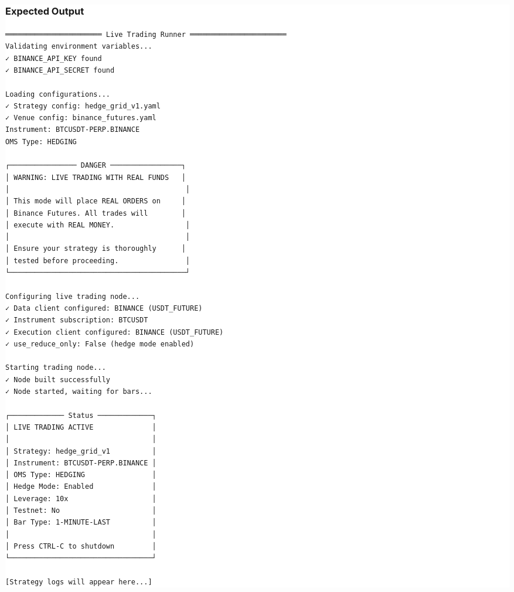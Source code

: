 ### Expected Output

```
═══════════════════════ Live Trading Runner ═══════════════════════
Validating environment variables...
✓ BINANCE_API_KEY found
✓ BINANCE_API_SECRET found

Loading configurations...
✓ Strategy config: hedge_grid_v1.yaml
✓ Venue config: binance_futures.yaml
Instrument: BTCUSDT-PERP.BINANCE
OMS Type: HEDGING

┌──────────────── DANGER ─────────────────┐
│ WARNING: LIVE TRADING WITH REAL FUNDS   │
│                                          │
│ This mode will place REAL ORDERS on     │
│ Binance Futures. All trades will        │
│ execute with REAL MONEY.                 │
│                                          │
│ Ensure your strategy is thoroughly      │
│ tested before proceeding.                │
└──────────────────────────────────────────┘

Configuring live trading node...
✓ Data client configured: BINANCE (USDT_FUTURE)
✓ Instrument subscription: BTCUSDT
✓ Execution client configured: BINANCE (USDT_FUTURE)
✓ use_reduce_only: False (hedge mode enabled)

Starting trading node...
✓ Node built successfully
✓ Node started, waiting for bars...

┌───────────── Status ─────────────┐
│ LIVE TRADING ACTIVE              │
│                                  │
│ Strategy: hedge_grid_v1          │
│ Instrument: BTCUSDT-PERP.BINANCE │
│ OMS Type: HEDGING                │
│ Hedge Mode: Enabled              │
│ Leverage: 10x                    │
│ Testnet: No                      │
│ Bar Type: 1-MINUTE-LAST          │
│                                  │
│ Press CTRL-C to shutdown         │
└──────────────────────────────────┘

[Strategy logs will appear here...]
```
